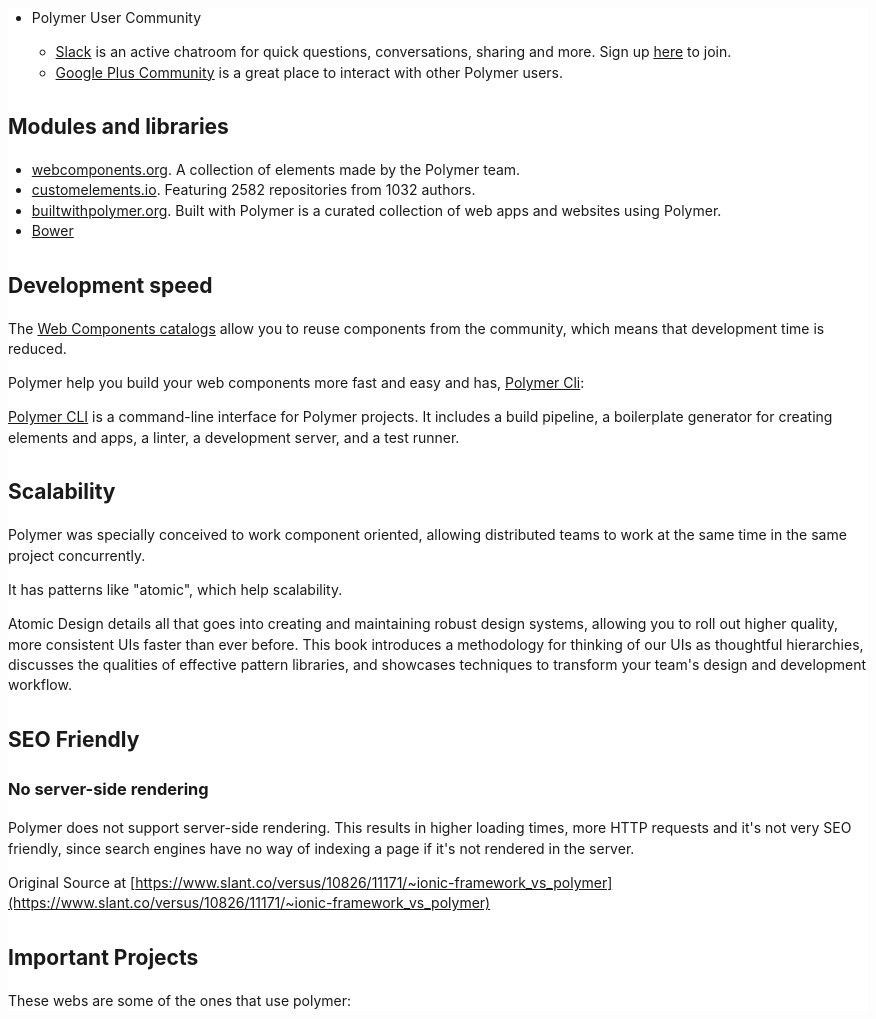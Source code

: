   [@Polymer]: https://twitter.com/polymer
  [Polymer Blog]: /1.0/blog/

* Polymer User Community
  * [Slack] is an active chatroom for quick questions, conversations, sharing and more. Sign up [here] to join.
  * [Google Plus Community] is a great place to interact with other Polymer users.

  [Slack]: https://polymer.slack.com/messages
  [here]: https://polymer-slack.herokuapp.com
  [Google Plus Community]: https://plus.sandbox.google.com/+PolymerProject/posts

## Modules and libraries 

* [webcomponents.org]. A collection of elements made by the Polymer team.
* [customelements.io]. Featuring 2582 repositories from 1032 authors.
* [builtwithpolymer.org]. Built with Polymer is a curated collection of web apps and websites using Polymer.
* [Bower]

[webcomponents.org]: https://beta.webcomponents.org/collection/Polymer/elements
[customelements.io]: https://customelements.io/
[Bower]: https://bower.io/
[builtwithpolymer.org]: https://builtwithpolymer.org/

## Development speed  

The [Web Components catalogs] allow you to reuse components from the community, which means that development time is reduced.

Polymer help you build your web components more fast and easy and has, [Polymer Cli]:

[Polymer CLI] is a command-line interface for Polymer projects. It includes a build pipeline, a boilerplate generator for creating elements and apps, a linter, a development server, and a test runner.

[Web Components catalogs]: https://beta.webcomponents.org/collection/Polymer/elements
[Polymer CLI]: https://www.polymer-project.org/1.0/docs/tools/polymer-cli

## Scalability 

Polymer was specially conceived to work component oriented, allowing distributed teams to work at the same time in the same project concurrently.

It has patterns like "atomic", which help scalability.

Atomic Design details all that goes into creating and maintaining robust design systems, allowing you to roll out higher quality, more consistent UIs faster than ever before. This book introduces a methodology for thinking of our UIs as thoughtful hierarchies, discusses the qualities of effective pattern libraries, and showcases techniques to transform your team's design and development workflow.


## SEO Friendly
### No server-side rendering

Polymer does not support server-side rendering. This results in higher loading times, more HTTP requests and it's not very SEO friendly, since search engines have no way of indexing a page if it's not rendered in the server.

Original Source at [https://www.slant.co/versus/10826/11171/~ionic-framework_vs_polymer](https://www.slant.co/versus/10826/11171/~ionic-framework_vs_polymer)

## Important Projects 

These webs are some of the ones that use polymer:


[In this talk, we cover tips and tricks for speeding up first paint, lazy loading components, and various runtime optimizations.]: https://www.youtube.com/watch?v=Yr84DpNaMfk
  [Shadow DOM v1]: https://wpdev.uservoice.com/forums/257854-microsoft-edge-developer/suggestions/6263785-shadow-dom-unprefixed
  [Custom Elements v1]: https://wpdev.uservoice.com/forums/257854-microsoft-edge-developer/suggestions/6261298-custom-elements
  [app layout components]: https://elements.polymer-project.org/elements/app-layout
  [`<app-route>`]: https://elements.polymer-project.org/elements/app-route
  [`<app-localize-behavior>`]: https://elements.polymer-project.org/elements/app-localize-behavior
  [app storage elements]: https://elements.polymer-project.org/elements/app-storage
[Polymer]: https://www.polymer-project.org/1.0/
[Web Components]: https://developer.mozilla.org/en-US/docs/Web/Web_Components
  [Stable Release v1.7.0]: https://github.com/Polymer/polymer/releases/tag/v1.7.0
  [https://github.com/Polymer/polymer/blob/master/CHANGELOG.md]: https://github.com/Polymer/polymer/blob/master/CHANGELOG.md
  [StackOverflow]: https://stackoverflow.com/tags/polymer
  [polymer-dev]: https://groups.google.com/forum/?fromgroups=#!forum/polymer-dev
[YouTube]: https://www.youtube.com/ 
[gaming.youtube.com]: gaming.youtube.com
[usatoday.com]: http://www.usatoday.com/